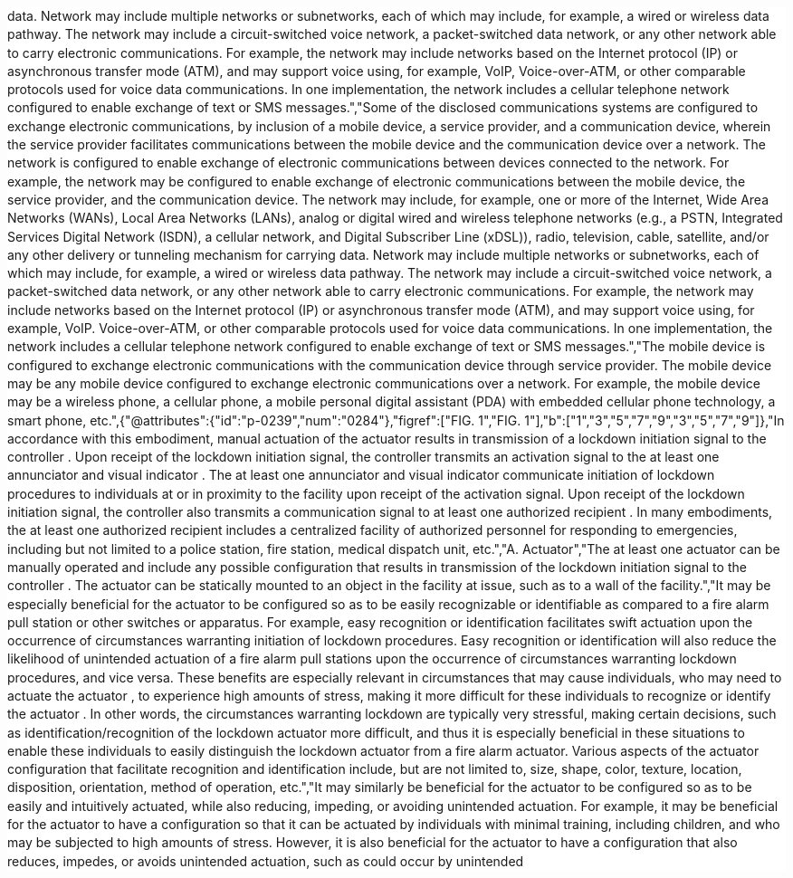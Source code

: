 data. Network may include multiple networks or subnetworks, each of which may include, for example, a wired or wireless data pathway. The network may include a circuit-switched voice network, a packet-switched data network, or any other network able to carry electronic communications. For example, the network may include networks based on the Internet protocol (IP) or asynchronous transfer mode (ATM), and may support voice using, for example, VoIP, Voice-over-ATM, or other comparable protocols used for voice data communications. In one implementation, the network includes a cellular telephone network configured to enable exchange of text or SMS messages.","Some of the disclosed communications systems are configured to exchange electronic communications, by inclusion of a mobile device, a service provider, and a communication device, wherein the service provider facilitates communications between the mobile device and the communication device over a network. The network is configured to enable exchange of electronic communications between devices connected to the network. For example, the network may be configured to enable exchange of electronic communications between the mobile device, the service provider, and the communication device. The network may include, for example, one or more of the Internet, Wide Area Networks (WANs), Local Area Networks (LANs), analog or digital wired and wireless telephone networks (e.g., a PSTN, Integrated Services Digital Network (ISDN), a cellular network, and Digital Subscriber Line (xDSL)), radio, television, cable, satellite, and\/or any other delivery or tunneling mechanism for carrying data. Network  may include multiple networks or subnetworks, each of which may include, for example, a wired or wireless data pathway. The network may include a circuit-switched voice network, a packet-switched data network, or any other network able to carry electronic communications. For example, the network may include networks based on the Internet protocol (IP) or asynchronous transfer mode (ATM), and may support voice using, for example, VoIP. Voice-over-ATM, or other comparable protocols used for voice data communications. In one implementation, the network  includes a cellular telephone network configured to enable exchange of text or SMS messages.","The mobile device is configured to exchange electronic communications with the communication device through service provider. The mobile device may be any mobile device configured to exchange electronic communications over a network. For example, the mobile device may be a wireless phone, a cellular phone, a mobile personal digital assistant (PDA) with embedded cellular phone technology, a smart phone, etc.",{"@attributes":{"id":"p-0239","num":"0284"},"figref":["FIG. 1","FIG. 1"],"b":["1","3","5","7","9","3","5","7","9"]},"In accordance with this embodiment, manual actuation of the actuator  results in transmission of a lockdown initiation signal to the controller . Upon receipt of the lockdown initiation signal, the controller  transmits an activation signal to the at least one annunciator  and visual indicator . The at least one annunciator  and visual indicator  communicate initiation of lockdown procedures to individuals at or in proximity to the facility upon receipt of the activation signal. Upon receipt of the lockdown initiation signal, the controller  also transmits a communication signal to at least one authorized recipient . In many embodiments, the at least one authorized recipient  includes a centralized facility of authorized personnel for responding to emergencies, including but not limited to a police station, fire station, medical dispatch unit, etc.","A. Actuator","The at least one actuator  can be manually operated and include any possible configuration that results in transmission of the lockdown initiation signal to the controller . The actuator  can be statically mounted to an object in the facility at issue, such as to a wall of the facility.","It may be especially beneficial for the actuator  to be configured so as to be easily recognizable or identifiable as compared to a fire alarm pull station or other switches or apparatus. For example, easy recognition or identification facilitates swift actuation upon the occurrence of circumstances warranting initiation of lockdown procedures. Easy recognition or identification will also reduce the likelihood of unintended actuation of a fire alarm pull stations upon the occurrence of circumstances warranting lockdown procedures, and vice versa. These benefits are especially relevant in circumstances that may cause individuals, who may need to actuate the actuator , to experience high amounts of stress, making it more difficult for these individuals to recognize or identify the actuator . In other words, the circumstances warranting lockdown are typically very stressful, making certain decisions, such as identification\/recognition of the lockdown actuator more difficult, and thus it is especially beneficial in these situations to enable these individuals to easily distinguish the lockdown actuator from a fire alarm actuator. Various aspects of the actuator configuration that facilitate recognition and identification include, but are not limited to, size, shape, color, texture, location, disposition, orientation, method of operation, etc.","It may similarly be beneficial for the actuator  to be configured so as to be easily and intuitively actuated, while also reducing, impeding, or avoiding unintended actuation. For example, it may be beneficial for the actuator  to have a configuration so that it can be actuated by individuals with minimal training, including children, and who may be subjected to high amounts of stress. However, it is also beneficial for the actuator to have a configuration that also reduces, impedes, or avoids unintended actuation, such as could occur by unintended